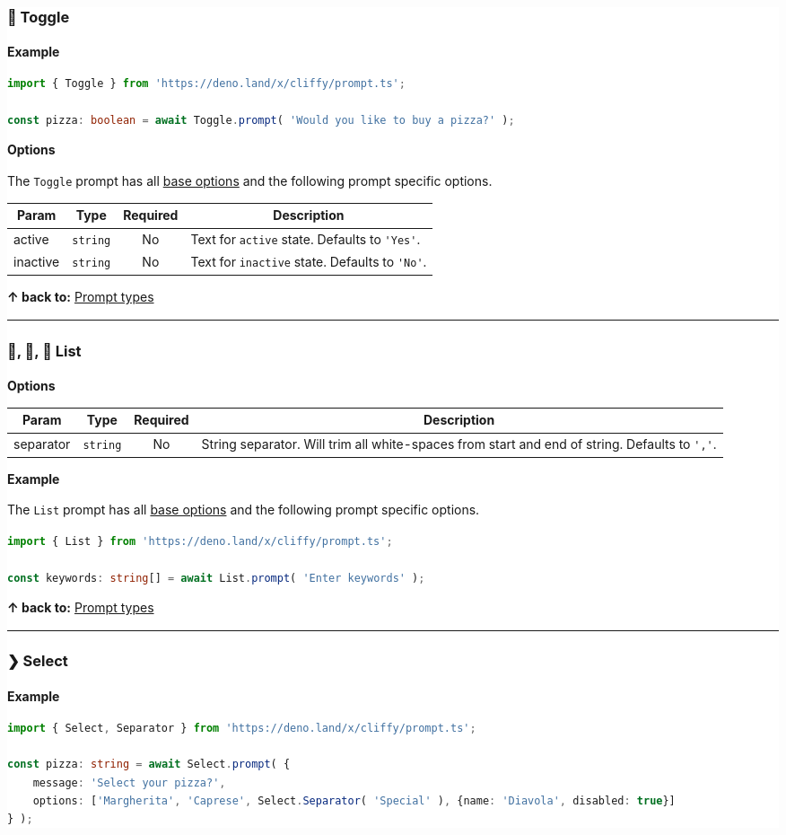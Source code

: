 ### 🔘 Toggle

**Example**

```typescript
import { Toggle } from 'https://deno.land/x/cliffy/prompt.ts';

const pizza: boolean = await Toggle.prompt( 'Would you like to buy a pizza?' );
```

**Options**

The `Toggle` prompt has all [base options](#base-options) and the following prompt specific options.

| Param | Type | Required | Description |
| ----- | :--: | :--: | ----------- |
| active | `string` | No | Text for `active` state. Defaults to `'Yes'`. |
| inactive | `string` | No | Text for `inactive` state. Defaults to `'No'`. |

**↑ back to:** [Prompt types](#-types)

***

### 🚃, 🚃, 🚃 List

**Options**

| Param | Type | Required | Description |
| ----- | :--: | :--: | ----------- |
| separator | `string` | No | String separator. Will trim all white-spaces from start and end of string. Defaults to `','`. |

**Example**

The `List` prompt has all [base options](#base-options) and the following prompt specific options.

```typescript
import { List } from 'https://deno.land/x/cliffy/prompt.ts';

const keywords: string[] = await List.prompt( 'Enter keywords' );
```

**↑ back to:** [Prompt types](#-types)

***

### ❯ Select

**Example**

```typescript
import { Select, Separator } from 'https://deno.land/x/cliffy/prompt.ts';

const pizza: string = await Select.prompt( {
    message: 'Select your pizza?',
    options: ['Margherita', 'Caprese', Select.Separator( 'Special' ), {name: 'Diavola', disabled: true}]
} );
```
